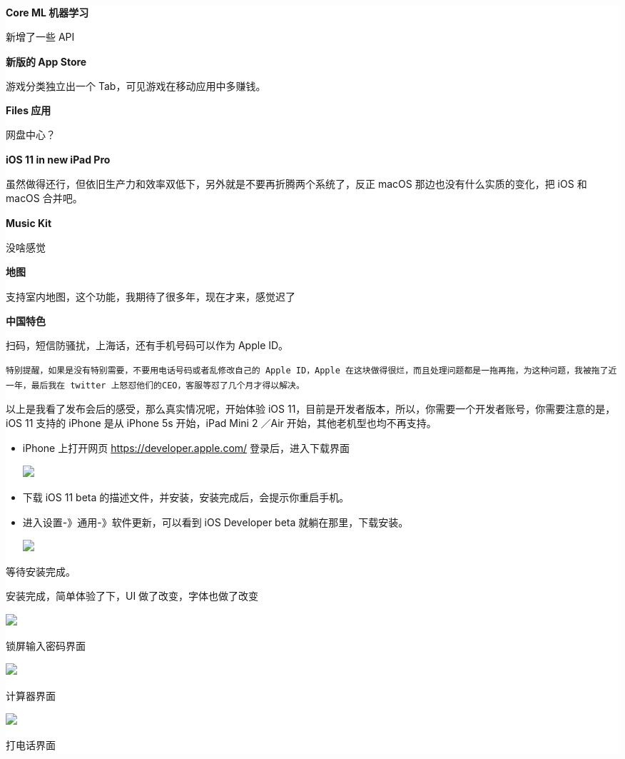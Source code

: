 **Core ML 机器学习**

新增了一些 API

**新版的 App Store**

游戏分类独立出一个 Tab，可见游戏在移动应用中多赚钱。

**Files 应用**

网盘中心？

**iOS 11 in new iPad Pro**

虽然做得还行，但依旧生产力和效率双低下，另外就是不要再折腾两个系统了，反正 macOS 那边也没有什么实质的变化，把 iOS 和 macOS 合并吧。

**Music Kit**

没啥感觉

**地图**

支持室内地图，这个功能，我期待了很多年，现在才来，感觉迟了

**中国特色**

扫码，短信防骚扰，上海话，还有手机号码可以作为 Apple ID。

```
特别提醒，如果是没有特别需要，不要用电话号码或者乱修改自己的 Apple ID，Apple 在这块做得很烂，而且处理问题都是一拖再拖，为这种问题，我被拖了近一年，最后我在 twitter 上怒怼他们的CEO，客服等怼了几个月才得以解决。
```

以上是我看了发布会后的感受，那么真实情况呢，开始体验 iOS 11，目前是开发者版本，所以，你需要一个开发者账号，你需要注意的是，iOS 11 支持的 iPhone 是从 iPhone 5s 开始，iPad Mini 2 ／Air 开始，其他老机型也均不再支持。

- iPhone 上打开网页 https://developer.apple.com/ 登录后，进入下载界面

    ![](/imgs/wwdc2017-02.png)

- 下载 iOS 11 beta 的描述文件，并安装，安装完成后，会提示你重启手机。

- 进入设置-》通用-》软件更新，可以看到 iOS Developer beta 就躺在那里，下载安装。 

    ![](/imgs/wwdc2017-03.png)

等待安装完成。

安装完成，简单体验了下，UI 做了改变，字体也做了改变

![](/imgs/wwdc2017-04.png)

锁屏输入密码界面

![](/imgs/wwdc2017-05.png)

计算器界面

![](/imgs/wwdc2017-06.png)

打电话界面
